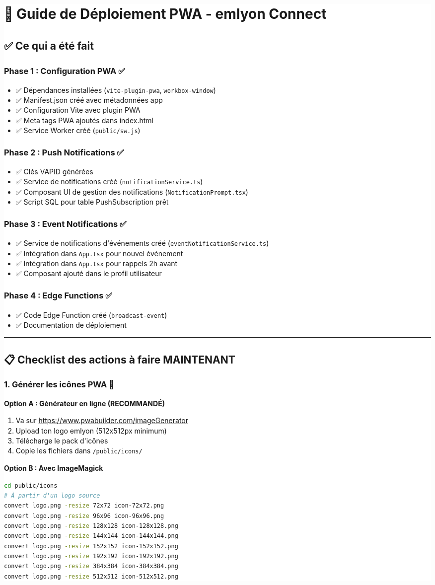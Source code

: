 # 🚀 Guide de Déploiement PWA - emlyon Connect

## ✅ Ce qui a été fait

### Phase 1 : Configuration PWA ✅
- ✅ Dépendances installées (`vite-plugin-pwa`, `workbox-window`)
- ✅ Manifest.json créé avec métadonnées app
- ✅ Configuration Vite avec plugin PWA
- ✅ Meta tags PWA ajoutés dans index.html
- ✅ Service Worker créé (`public/sw.js`)

### Phase 2 : Push Notifications ✅
- ✅ Clés VAPID générées
- ✅ Service de notifications créé (`notificationService.ts`)
- ✅ Composant UI de gestion des notifications (`NotificationPrompt.tsx`)
- ✅ Script SQL pour table PushSubscription prêt

### Phase 3 : Event Notifications ✅
- ✅ Service de notifications d'événements créé (`eventNotificationService.ts`)
- ✅ Intégration dans `App.tsx` pour nouvel événement
- ✅ Intégration dans `App.tsx` pour rappels 2h avant
- ✅ Composant ajouté dans le profil utilisateur

### Phase 4 : Edge Functions ✅
- ✅ Code Edge Function créé (`broadcast-event`)
- ✅ Documentation de déploiement

---

## 📋 Checklist des actions à faire MAINTENANT

### 1. Générer les icônes PWA 🎨

**Option A : Générateur en ligne (RECOMMANDÉ)**
1. Va sur https://www.pwabuilder.com/imageGenerator
2. Upload ton logo emlyon (512x512px minimum)
3. Télécharge le pack d'icônes
4. Copie les fichiers dans `/public/icons/`

**Option B : Avec ImageMagick**
```bash
cd public/icons
# À partir d'un logo source
convert logo.png -resize 72x72 icon-72x72.png
convert logo.png -resize 96x96 icon-96x96.png
convert logo.png -resize 128x128 icon-128x128.png
convert logo.png -resize 144x144 icon-144x144.png
convert logo.png -resize 152x152 icon-152x152.png
convert logo.png -resize 192x192 icon-192x192.png
convert logo.png -resize 384x384 icon-384x384.png
convert logo.png -resize 512x512 icon-512x512.png
```
